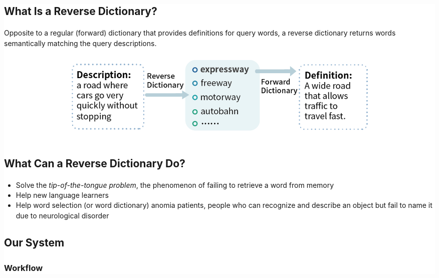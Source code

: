 
## What Is a Reverse Dictionary?
Opposite to a regular (forward) dictionary that provides definitions for query words, a reverse dictionary returns words semantically matching the query descriptions.

<div align=center>
<img src="resources/rd_example.png" alt="rd_example" width = "600"/>
</div>

## What Can a Reverse Dictionary Do?
* Solve the *tip-of-the-tongue problem*, the phenomenon of failing to retrieve a word from memory
* Help new language learners
* Help word selection (or word dictionary) anomia patients, people who can recognize and describe an object but fail to name it due to neurological disorder

## Our System
### Workflow

<div align=center>